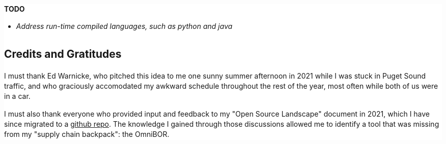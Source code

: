 **TODO**
- *Address run-time compiled languages, such as python and java*


## Credits and Gratitudes

I must thank Ed Warnicke, who pitched this idea to me one sunny summer afternoon in 2021 while I was stuck in Puget Sound traffic, and who graciously accomodated my awkward schedule throughout the rest of the year, most often while both of us were in a car.

I must also thank everyone who provided input and feedback to my "Open Source Landscape" document in 2021, which I have since migrated to a [github repo](https://github.com/AevaOnline/supply-chain-synthesis). The knowledge I gained through those discussions allowed me to identify a tool that was missing from my "supply chain backpack": the OmniBOR.
